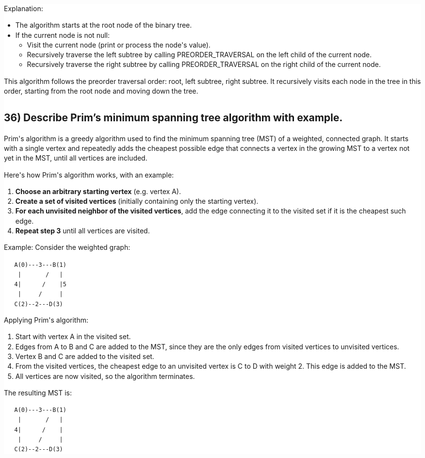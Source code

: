 Explanation:

- The algorithm starts at the root node of the binary tree.
- If the current node is not null:
  - Visit the current node (print or process the node's value).
  - Recursively traverse the left subtree by calling PREORDER_TRAVERSAL on the left child of the current node.
  - Recursively traverse the right subtree by calling PREORDER_TRAVERSAL on the right child of the current node.

This algorithm follows the preorder traversal order: root, left subtree, right subtree. It recursively visits each node in the tree in this order, starting from the root node and moving down the tree.

## 36) Describe Prim’s minimum spanning tree algorithm with example.

Prim's algorithm is a greedy algorithm used to find the minimum spanning tree (MST) of a weighted, connected graph. It starts with a single vertex and repeatedly adds the cheapest possible edge that connects a vertex in the growing MST to a vertex not yet in the MST, until all vertices are included.

Here's how Prim's algorithm works, with an example:

1. **Choose an arbitrary starting vertex** (e.g. vertex A).
2. **Create a set of visited vertices** (initially containing only the starting vertex).
3. **For each unvisited neighbor of the visited vertices**, add the edge connecting it to the visited set if it is the cheapest such edge.
4. **Repeat step 3** until all vertices are visited.

Example:
Consider the weighted graph:

```
   A(0)---3---B(1)
    |       /   |
   4|      /    |5
    |     /     |
   C(2)--2---D(3)

```

Applying Prim's algorithm:

1. Start with vertex A in the visited set.
2. Edges from A to B and C are added to the MST, since they are the only edges from visited vertices to unvisited vertices.
3. Vertex B and C are added to the visited set.
4. From the visited vertices, the cheapest edge to an unvisited vertex is C to D with weight 2. This edge is added to the MST.
5. All vertices are now visited, so the algorithm terminates.

The resulting MST is:

```
   A(0)---3---B(1)
    |       /   |
   4|      /    |
    |     /     |
   C(2)--2---D(3)

```
